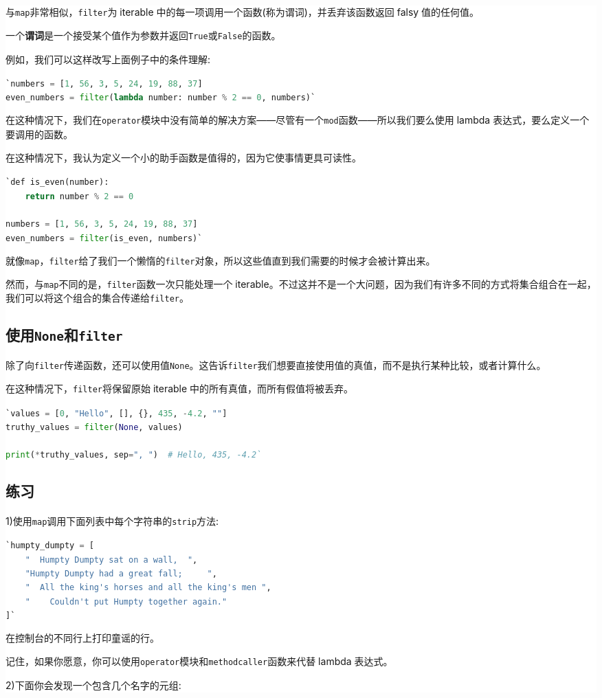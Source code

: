 与`map`非常相似，`filter`为 iterable 中的每一项调用一个函数(称为谓词)，并丢弃该函数返回 falsy 值的任何值。

一个**谓词**是一个接受某个值作为参数并返回`True`或`False`的函数。

例如，我们可以这样改写上面例子中的条件理解:

```py
`numbers = [1, 56, 3, 5, 24, 19, 88, 37]
even_numbers = filter(lambda number: number % 2 == 0, numbers)` 
```

在这种情况下，我们在`operator`模块中没有简单的解决方案——尽管有一个`mod`函数——所以我们要么使用 lambda 表达式，要么定义一个要调用的函数。

在这种情况下，我认为定义一个小的助手函数是值得的，因为它使事情更具可读性。

```py
`def is_even(number):
    return number % 2 == 0

numbers = [1, 56, 3, 5, 24, 19, 88, 37]
even_numbers = filter(is_even, numbers)` 
```

就像`map`，`filter`给了我们一个懒惰的`filter`对象，所以这些值直到我们需要的时候才会被计算出来。

然而，与`map`不同的是，`filter`函数一次只能处理一个 iterable。不过这并不是一个大问题，因为我们有许多不同的方式将集合组合在一起，我们可以将这个组合的集合传递给`filter`。

## 使用`None`和`filter`

除了向`filter`传递函数，还可以使用值`None`。这告诉`filter`我们想要直接使用值的真值，而不是执行某种比较，或者计算什么。

在这种情况下，`filter`将保留原始 iterable 中的所有真值，而所有假值将被丢弃。

```py
`values = [0, "Hello", [], {}, 435, -4.2, ""]
truthy_values = filter(None, values)

print(*truthy_values, sep=", ")  # Hello, 435, -4.2` 
```

## 练习

1)使用`map`调用下面列表中每个字符串的`strip`方法:

```py
`humpty_dumpty = [
    "  Humpty Dumpty sat on a wall,  ",
    "Humpty Dumpty had a great fall;     ",
    "  All the king's horses and all the king's men ",  
    "    Couldn't put Humpty together again."
]` 
```

在控制台的不同行上打印童谣的行。

记住，如果你愿意，你可以使用`operator`模块和`methodcaller`函数来代替 lambda 表达式。

2)下面你会发现一个包含几个名字的元组:
